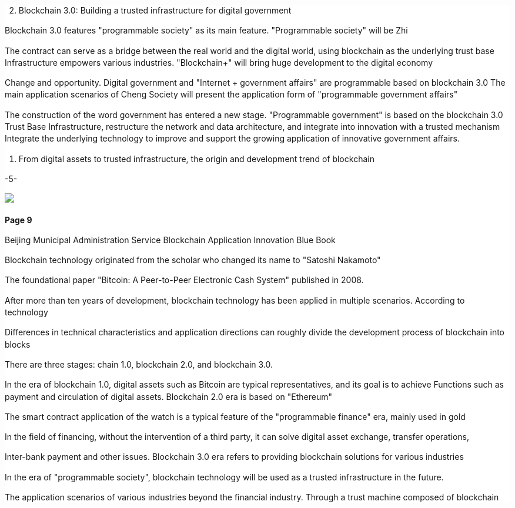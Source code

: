 2. Blockchain 3.0: Building a trusted infrastructure for digital government

Blockchain 3.0 features &quot;programmable society&quot; as its main feature. &quot;Programmable society&quot; will be Zhi

The contract can serve as a bridge between the real world and the digital world, using blockchain as the underlying trust base Infrastructure empowers various industries. &quot;Blockchain+&quot; will bring huge development to the digital economy

Change and opportunity. Digital government and &quot;Internet + government affairs&quot; are programmable based on blockchain 3.0 The main application scenarios of Cheng Society will present the application form of &quot;programmable government affairs&quot;

The construction of the word government has entered a new stage. &quot;Programmable government&quot; is based on the blockchain 3.0 Trust Base Infrastructure, restructure the network and data architecture, and integrate into innovation with a trusted mechanism Integrate the underlying technology to improve and support the growing application of innovative government affairs.

1. From digital assets to trusted infrastructure, the origin and development trend of blockchain

-5-

![](RackMultipart20200719-4-1khn5rg_html_2ca6cf8fae5166e4.png)

**Page 9**

Beijing Municipal Administration Service Blockchain Application Innovation Blue Book

Blockchain technology originated from the scholar who changed its name to &quot;Satoshi Nakamoto&quot;

The foundational paper &quot;Bitcoin: A Peer-to-Peer Electronic Cash System&quot; published in 2008.

After more than ten years of development, blockchain technology has been applied in multiple scenarios. According to technology

Differences in technical characteristics and application directions can roughly divide the development process of blockchain into blocks

There are three stages: chain 1.0, blockchain 2.0, and blockchain 3.0.

In the era of blockchain 1.0, digital assets such as Bitcoin are typical representatives, and its goal is to achieve Functions such as payment and circulation of digital assets. Blockchain 2.0 era is based on &quot;Ethereum&quot;

The smart contract application of the watch is a typical feature of the &quot;programmable finance&quot; era, mainly used in gold

In the field of financing, without the intervention of a third party, it can solve digital asset exchange, transfer operations,

Inter-bank payment and other issues. Blockchain 3.0 era refers to providing blockchain solutions for various industries

In the era of &quot;programmable society&quot;, blockchain technology will be used as a trusted infrastructure in the future.

The application scenarios of various industries beyond the financial industry. Through a trust machine composed of blockchain
